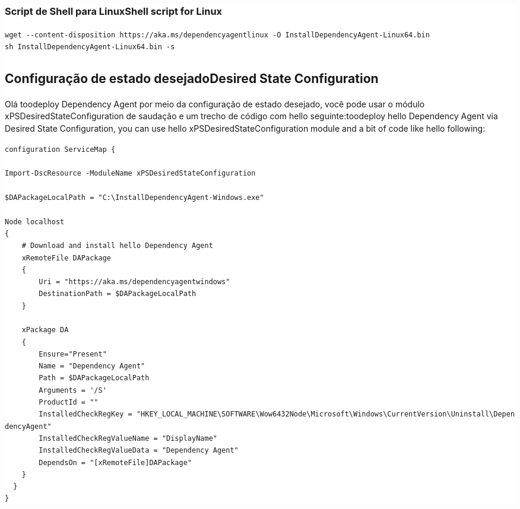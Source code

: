 ### <a name="shell-script-for-linux"></a><span data-ttu-id="e2a14-230">Script de Shell para Linux</span><span class="sxs-lookup"><span data-stu-id="e2a14-230">Shell script for Linux</span></span>
```
wget --content-disposition https://aka.ms/dependencyagentlinux -O InstallDependencyAgent-Linux64.bin
sh InstallDependencyAgent-Linux64.bin -s
```

## <a name="desired-state-configuration"></a><span data-ttu-id="e2a14-231">Configuração de estado desejado</span><span class="sxs-lookup"><span data-stu-id="e2a14-231">Desired State Configuration</span></span>
<span data-ttu-id="e2a14-232">Olá toodeploy Dependency Agent por meio da configuração de estado desejado, você pode usar o módulo xPSDesiredStateConfiguration de saudação e um trecho de código com hello seguinte:</span><span class="sxs-lookup"><span data-stu-id="e2a14-232">toodeploy hello Dependency Agent via Desired State Configuration, you can use hello xPSDesiredStateConfiguration module and a bit of code like hello following:</span></span>
```
configuration ServiceMap {

Import-DscResource -ModuleName xPSDesiredStateConfiguration

$DAPackageLocalPath = "C:\InstallDependencyAgent-Windows.exe"

Node localhost
{ 
    # Download and install hello Dependency Agent
    xRemoteFile DAPackage 
    {
        Uri = "https://aka.ms/dependencyagentwindows"
        DestinationPath = $DAPackageLocalPath
    }

    xPackage DA
    {
        Ensure="Present"
        Name = "Dependency Agent"
        Path = $DAPackageLocalPath
        Arguments = '/S'
        ProductId = ""
        InstalledCheckRegKey = "HKEY_LOCAL_MACHINE\SOFTWARE\Wow6432Node\Microsoft\Windows\CurrentVersion\Uninstall\DependencyAgent"
        InstalledCheckRegValueName = "DisplayName"
        InstalledCheckRegValueData = "Dependency Agent"
        DependsOn = "[xRemoteFile]DAPackage"
    }
  }
}
```

